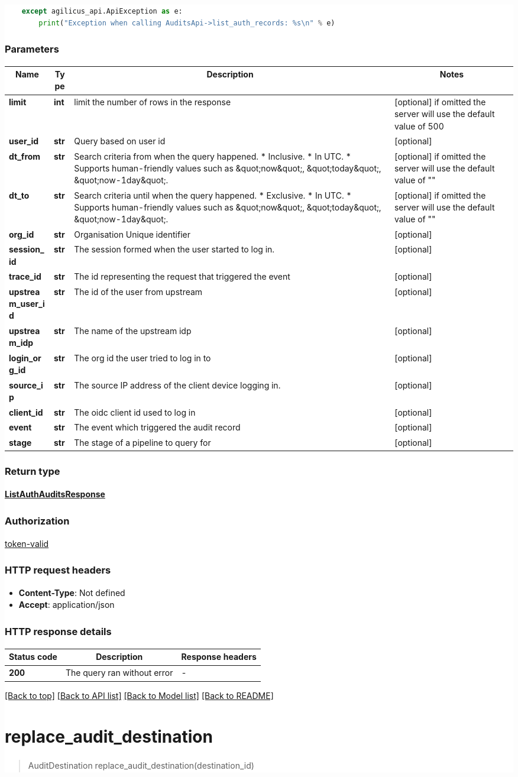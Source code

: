 ```python
    except agilicus_api.ApiException as e:
        print("Exception when calling AuditsApi->list_auth_records: %s\n" % e)
```


### Parameters

Name | Type | Description  | Notes
------------- | ------------- | ------------- | -------------
 **limit** | **int**| limit the number of rows in the response | [optional] if omitted the server will use the default value of 500
 **user_id** | **str**| Query based on user id | [optional]
 **dt_from** | **str**| Search criteria from when the query happened. * Inclusive. * In UTC. * Supports human-friendly values such as \&quot;now\&quot;, \&quot;today\&quot;, \&quot;now-1day\&quot;.  | [optional] if omitted the server will use the default value of ""
 **dt_to** | **str**| Search criteria until when the query happened. * Exclusive. * In UTC. * Supports human-friendly values such as \&quot;now\&quot;, \&quot;today\&quot;, \&quot;now-1day\&quot;.  | [optional] if omitted the server will use the default value of ""
 **org_id** | **str**| Organisation Unique identifier | [optional]
 **session_id** | **str**| The session formed when the user started to log in. | [optional]
 **trace_id** | **str**| The id representing the request that triggered the event | [optional]
 **upstream_user_id** | **str**| The id of the user from upstream | [optional]
 **upstream_idp** | **str**| The name of the upstream idp | [optional]
 **login_org_id** | **str**| The org id the user tried to log in to | [optional]
 **source_ip** | **str**| The source IP address of the client device logging in. | [optional]
 **client_id** | **str**| The oidc client id used to log in | [optional]
 **event** | **str**| The event which triggered the audit record | [optional]
 **stage** | **str**| The stage of a pipeline to query for | [optional]

### Return type

[**ListAuthAuditsResponse**](ListAuthAuditsResponse.md)

### Authorization

[token-valid](../README.md#token-valid)

### HTTP request headers

 - **Content-Type**: Not defined
 - **Accept**: application/json


### HTTP response details
| Status code | Description | Response headers |
|-------------|-------------|------------------|
**200** | The query ran without error |  -  |

[[Back to top]](#) [[Back to API list]](../README.md#documentation-for-api-endpoints) [[Back to Model list]](../README.md#documentation-for-models) [[Back to README]](../README.md)

# **replace_audit_destination**
> AuditDestination replace_audit_destination(destination_id)
